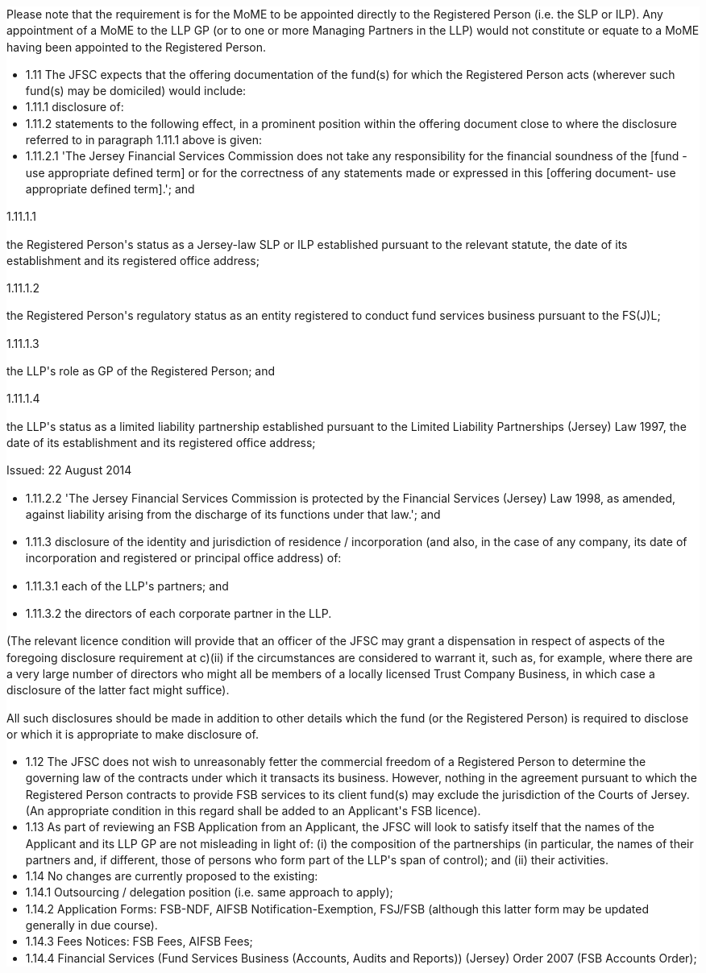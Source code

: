 Please note that the requirement is for the MoME to be appointed directly to the Registered Person (i.e. the SLP or ILP).  Any appointment of a MoME to the LLP GP (or to one or more Managing Partners in the LLP) would not constitute or equate to a MoME having been appointed to the Registered Person.

- 1.11 The JFSC expects that the offering documentation of the fund(s) for which the Registered Person acts (wherever such fund(s) may be domiciled) would include:
- 1.11.1 disclosure of:
- 1.11.2 statements to the following effect, in a prominent position within the offering document close to where the disclosure referred to in paragraph 1.11.1 above is given:
- 1.11.2.1 'The Jersey Financial Services Commission does not take any responsibility for the financial soundness of the [fund - use appropriate defined term] or for the correctness of any statements made or expressed in this [offering document- use appropriate defined term].'; and

1.11.1.1

the Registered Person's status as a Jersey-law SLP or ILP established pursuant to the relevant statute, the date of its establishment and its registered office address;

1.11.1.2

the Registered Person's regulatory status as an entity registered to conduct fund services business pursuant to the FS(J)L;

1.11.1.3

the LLP's role as GP of the Registered Person; and

1.11.1.4

the LLP's status as a limited liability partnership established pursuant to the Limited Liability Partnerships (Jersey) Law 1997, the date of its establishment and its registered office address;

Issued: 22 August 2014

- 1.11.2.2 'The Jersey Financial Services Commission is protected by the Financial Services (Jersey) Law 1998, as amended, against liability arising from the discharge of its functions under that law.'; and
- 1.11.3 disclosure of the identity and jurisdiction of residence / incorporation (and also, in the case of any company, its date of incorporation and registered or principal office address) of:

- 1.11.3.1 each of the LLP's partners; and

- 1.11.3.2 the directors of each corporate partner in the LLP.

(The relevant licence condition will provide that an officer of the JFSC may grant a dispensation in respect of aspects of the foregoing disclosure requirement at c)(ii) if the circumstances are considered to warrant it, such as, for example, where there are a very large number of directors who might all be members of a locally licensed Trust Company Business, in which case a disclosure of the latter fact might suffice).

All such disclosures should be made in addition to other details which the fund (or the Registered Person) is required to disclose or which it is appropriate to make disclosure of.

- 1.12 The JFSC does not wish to unreasonably fetter the commercial freedom of a Registered Person to determine the governing law of the contracts under which it transacts its business. However, nothing in the agreement pursuant to which the Registered Person contracts to provide FSB services to its client fund(s) may exclude the jurisdiction of the Courts of Jersey. (An appropriate condition in this regard shall be added to an Applicant's FSB licence).
- 1.13 As part of reviewing an FSB Application from an Applicant, the JFSC will look to satisfy itself that the names of the Applicant and its LLP GP are not misleading in light of: (i) the composition of the partnerships (in particular, the names of their partners and, if different, those of persons who form part of the LLP's span of control); and (ii) their activities.
- 1.14 No changes are currently proposed to the existing:
- 1.14.1 Outsourcing / delegation position (i.e. same approach to apply);
- 1.14.2 Application Forms: FSB-NDF, AIFSB Notification-Exemption, FSJ/FSB (although this latter form may be updated generally in due course).
- 1.14.3 Fees Notices: FSB Fees, AIFSB Fees;
- 1.14.4 Financial Services (Fund Services Business (Accounts, Audits and Reports)) (Jersey) Order 2007 (FSB Accounts Order);